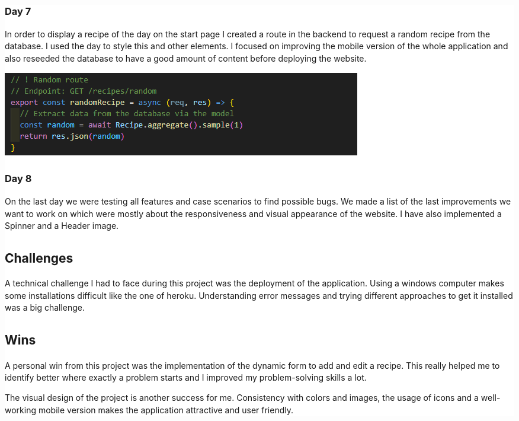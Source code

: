 
### Day 7

In order to display a recipe of the day on the start page I created a route in the backend to request a random recipe from the database. I used the day to style this and other elements. I focused on improving the mobile version of the whole application and also reseeded the database to have a good amount of content before deploying the website.

![Alt text](README-files/random-recipe-db.png)

### Day 8

On the last day we were testing all features and case scenarios to find possible bugs. We made a list of the last improvements we want to work on which were mostly about the responsiveness and visual appearance of the website. I have also implemented a Spinner and a Header image.


## Challenges

A technical challenge I had to face during this project was the deployment of the application. Using a windows computer makes some installations difficult like the one of heroku. Understanding error messages and trying different approaches to get it installed was a big challenge.


## Wins

A personal win from this project was the implementation of the dynamic form to add and edit a recipe. This really helped me to identify better where exactly a problem starts and I improved my problem-solving skills a lot.

The visual design of the project is another success for me. Consistency with colors and images, the usage of icons and a well-working mobile version makes the application attractive and user friendly.
